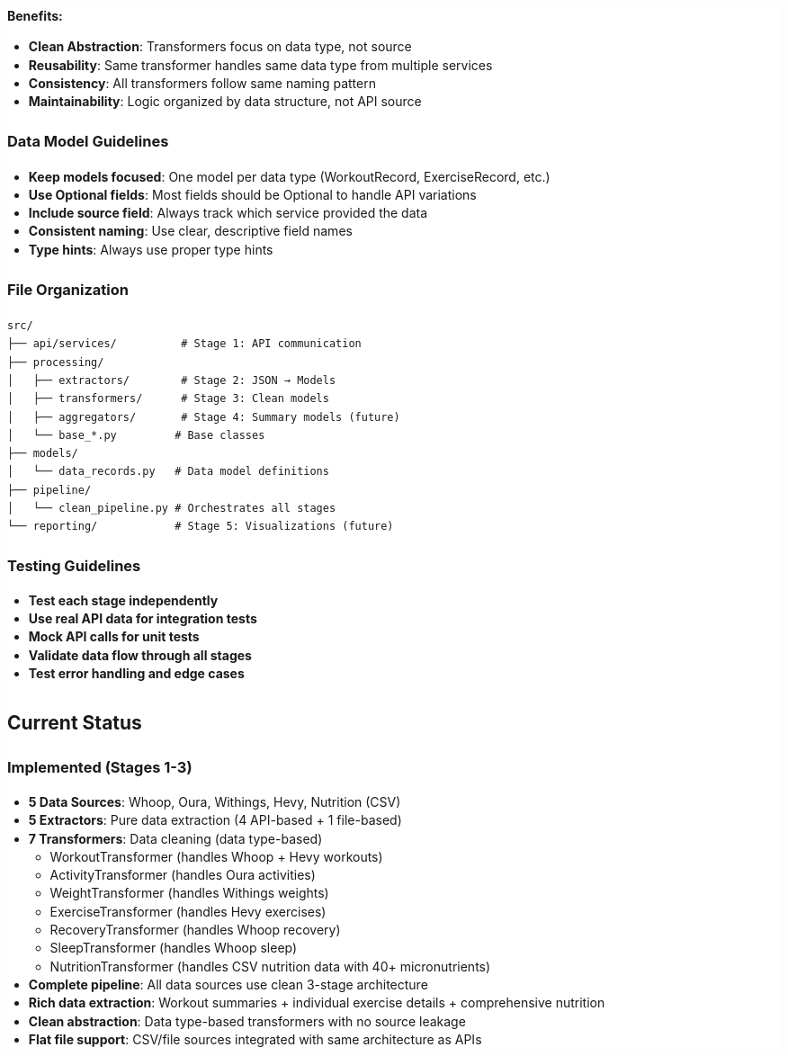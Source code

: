**Benefits:**
- **Clean Abstraction**: Transformers focus on data type, not source
- **Reusability**: Same transformer handles same data type from multiple services
- **Consistency**: All transformers follow same naming pattern
- **Maintainability**: Logic organized by data structure, not API source

### Data Model Guidelines

- **Keep models focused**: One model per data type (WorkoutRecord, ExerciseRecord, etc.)
- **Use Optional fields**: Most fields should be Optional to handle API variations
- **Include source field**: Always track which service provided the data
- **Consistent naming**: Use clear, descriptive field names
- **Type hints**: Always use proper type hints

### File Organization

```
src/
├── api/services/          # Stage 1: API communication
├── processing/
│   ├── extractors/        # Stage 2: JSON → Models
│   ├── transformers/      # Stage 3: Clean models
│   ├── aggregators/       # Stage 4: Summary models (future)
│   └── base_*.py         # Base classes
├── models/
│   └── data_records.py   # Data model definitions
├── pipeline/
│   └── clean_pipeline.py # Orchestrates all stages
└── reporting/            # Stage 5: Visualizations (future)
```

### Testing Guidelines

- **Test each stage independently**
- **Use real API data for integration tests**
- **Mock API calls for unit tests**
- **Validate data flow through all stages**
- **Test error handling and edge cases**

## Current Status

### Implemented (Stages 1-3)
- **5 Data Sources**: Whoop, Oura, Withings, Hevy, Nutrition (CSV)
- **5 Extractors**: Pure data extraction (4 API-based + 1 file-based)
- **7 Transformers**: Data cleaning (data type-based)
  - WorkoutTransformer (handles Whoop + Hevy workouts)
  - ActivityTransformer (handles Oura activities)
  - WeightTransformer (handles Withings weights)
  - ExerciseTransformer (handles Hevy exercises)
  - RecoveryTransformer (handles Whoop recovery)
  - SleepTransformer (handles Whoop sleep)
  - NutritionTransformer (handles CSV nutrition data with 40+ micronutrients)
- **Complete pipeline**: All data sources use clean 3-stage architecture
- **Rich data extraction**: Workout summaries + individual exercise details + comprehensive nutrition
- **Clean abstraction**: Data type-based transformers with no source leakage
- **Flat file support**: CSV/file sources integrated with same architecture as APIs
